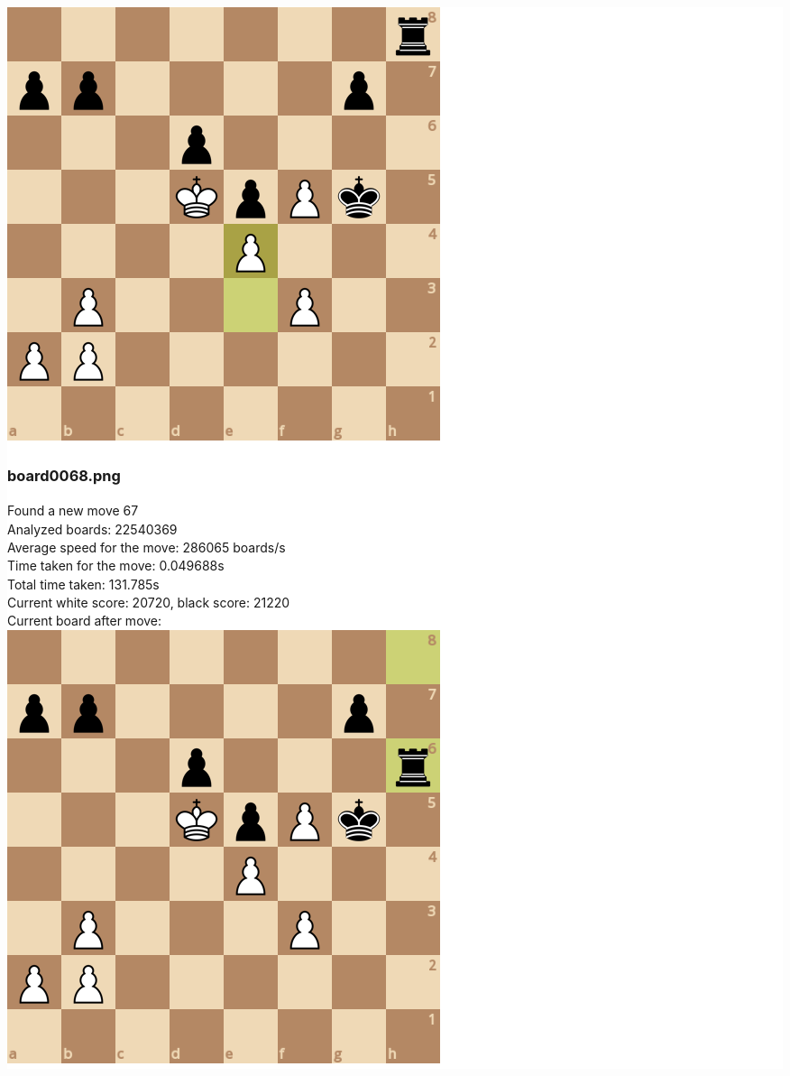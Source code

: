 ![board0067.png](images/board0067.png)

### board0068.png

Found a new move 67\
Analyzed boards: 22540369\
Average speed for the move: 286065 boards/s\
Time taken for the move: 0.049688s\
Total time taken: 131.785s\
Current white score: 20720, black score: 21220\
Current board after move:\
![board0068.png](images/board0068.png)
